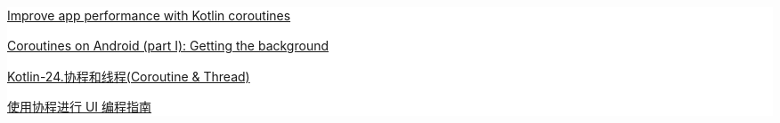 
[Improve app performance with Kotlin coroutines](https://developer.android.com/kotlin/coroutines)


[Coroutines on Android (part I): Getting the background](https://medium.com/androiddevelopers/coroutines-on-android-part-i-getting-the-background-3e0e54d20bb)


[Kotlin-24.协程和线程(Coroutine & Thread)](https://blog.csdn.net/qq_32115439/article/details/74018755)

[使用协程进行 UI 编程指南](https://github.com/hltj/kotlinx.coroutines-cn/blob/master/ui/coroutines-guide-ui.md)
